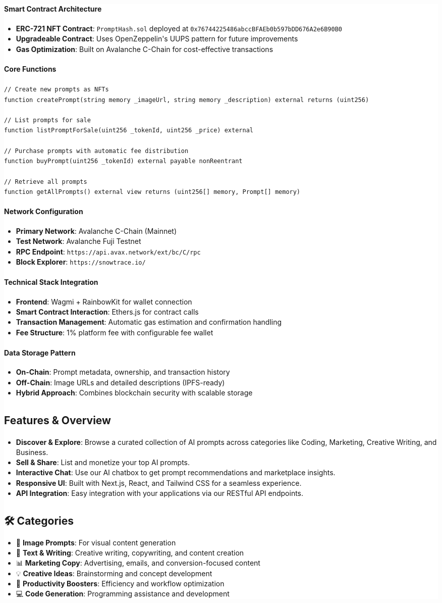 #### Smart Contract Architecture
- **ERC-721 NFT Contract**: `PromptHash.sol` deployed at `0x76744225486abccBFAEb0b597bDD676A2e6B90B0`
- **Upgradeable Contract**: Uses OpenZeppelin's UUPS pattern for future improvements
- **Gas Optimization**: Built on Avalanche C-Chain for cost-effective transactions

#### Core Functions
```solidity
// Create new prompts as NFTs
function createPrompt(string memory _imageUrl, string memory _description) external returns (uint256)

// List prompts for sale
function listPromptForSale(uint256 _tokenId, uint256 _price) external

// Purchase prompts with automatic fee distribution
function buyPrompt(uint256 _tokenId) external payable nonReentrant

// Retrieve all prompts
function getAllPrompts() external view returns (uint256[] memory, Prompt[] memory)
```

#### Network Configuration
- **Primary Network**: Avalanche C-Chain (Mainnet)
- **Test Network**: Avalanche Fuji Testnet
- **RPC Endpoint**: `https://api.avax.network/ext/bc/C/rpc`
- **Block Explorer**: `https://snowtrace.io/`

#### Technical Stack Integration
- **Frontend**: Wagmi + RainbowKit for wallet connection
- **Smart Contract Interaction**: Ethers.js for contract calls
- **Transaction Management**: Automatic gas estimation and confirmation handling
- **Fee Structure**: 1% platform fee with configurable fee wallet

#### Data Storage Pattern
- **On-Chain**: Prompt metadata, ownership, and transaction history
- **Off-Chain**: Image URLs and detailed descriptions (IPFS-ready)
- **Hybrid Approach**: Combines blockchain security with scalable storage

## Features & Overview

- **Discover & Explore**: Browse a curated collection of AI prompts across categories like Coding, Marketing, Creative Writing, and Business.
- **Sell & Share**: List and monetize your top AI prompts.
- **Interactive Chat**: Use our AI chatbox to get prompt recommendations and marketplace insights.
- **Responsive UI**: Built with Next.js, React, and Tailwind CSS for a seamless experience.
- **API Integration**: Easy integration with your applications via our RESTful API endpoints.

## 🛠️ Categories

- 📸 **Image Prompts**: For visual content generation
- 📝 **Text & Writing**: Creative writing, copywriting, and content creation
- 📊 **Marketing Copy**: Advertising, emails, and conversion-focused content
- 💡 **Creative Ideas**: Brainstorming and concept development
- 🚀 **Productivity Boosters**: Efficiency and workflow optimization
- 💻 **Code Generation**: Programming assistance and development
